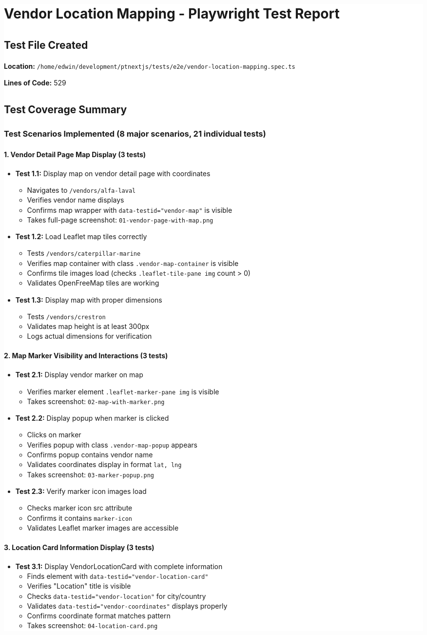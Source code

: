 # Vendor Location Mapping - Playwright Test Report

## Test File Created

**Location:** `/home/edwin/development/ptnextjs/tests/e2e/vendor-location-mapping.spec.ts`

**Lines of Code:** 529

## Test Coverage Summary

### Test Scenarios Implemented (8 major scenarios, 21 individual tests)

#### 1. Vendor Detail Page Map Display (3 tests)
- **Test 1.1:** Display map on vendor detail page with coordinates
  - Navigates to `/vendors/alfa-laval`
  - Verifies vendor name displays
  - Confirms map wrapper with `data-testid="vendor-map"` is visible
  - Takes full-page screenshot: `01-vendor-page-with-map.png`

- **Test 1.2:** Load Leaflet map tiles correctly
  - Tests `/vendors/caterpillar-marine`
  - Verifies map container with class `.vendor-map-container` is visible
  - Confirms tile images load (checks `.leaflet-tile-pane img` count > 0)
  - Validates OpenFreeMap tiles are working

- **Test 1.3:** Display map with proper dimensions
  - Tests `/vendors/crestron`
  - Validates map height is at least 300px
  - Logs actual dimensions for verification

#### 2. Map Marker Visibility and Interactions (3 tests)
- **Test 2.1:** Display vendor marker on map
  - Verifies marker element `.leaflet-marker-pane img` is visible
  - Takes screenshot: `02-map-with-marker.png`

- **Test 2.2:** Display popup when marker is clicked
  - Clicks on marker
  - Verifies popup with class `.vendor-map-popup` appears
  - Confirms popup contains vendor name
  - Validates coordinates display in format `lat, lng`
  - Takes screenshot: `03-marker-popup.png`

- **Test 2.3:** Verify marker icon images load
  - Checks marker icon src attribute
  - Confirms it contains `marker-icon`
  - Validates Leaflet marker images are accessible

#### 3. Location Card Information Display (3 tests)
- **Test 3.1:** Display VendorLocationCard with complete information
  - Finds element with `data-testid="vendor-location-card"`
  - Verifies "Location" title is visible
  - Checks `data-testid="vendor-location"` for city/country
  - Validates `data-testid="vendor-coordinates"` displays properly
  - Confirms coordinate format matches pattern
  - Takes screenshot: `04-location-card.png`
